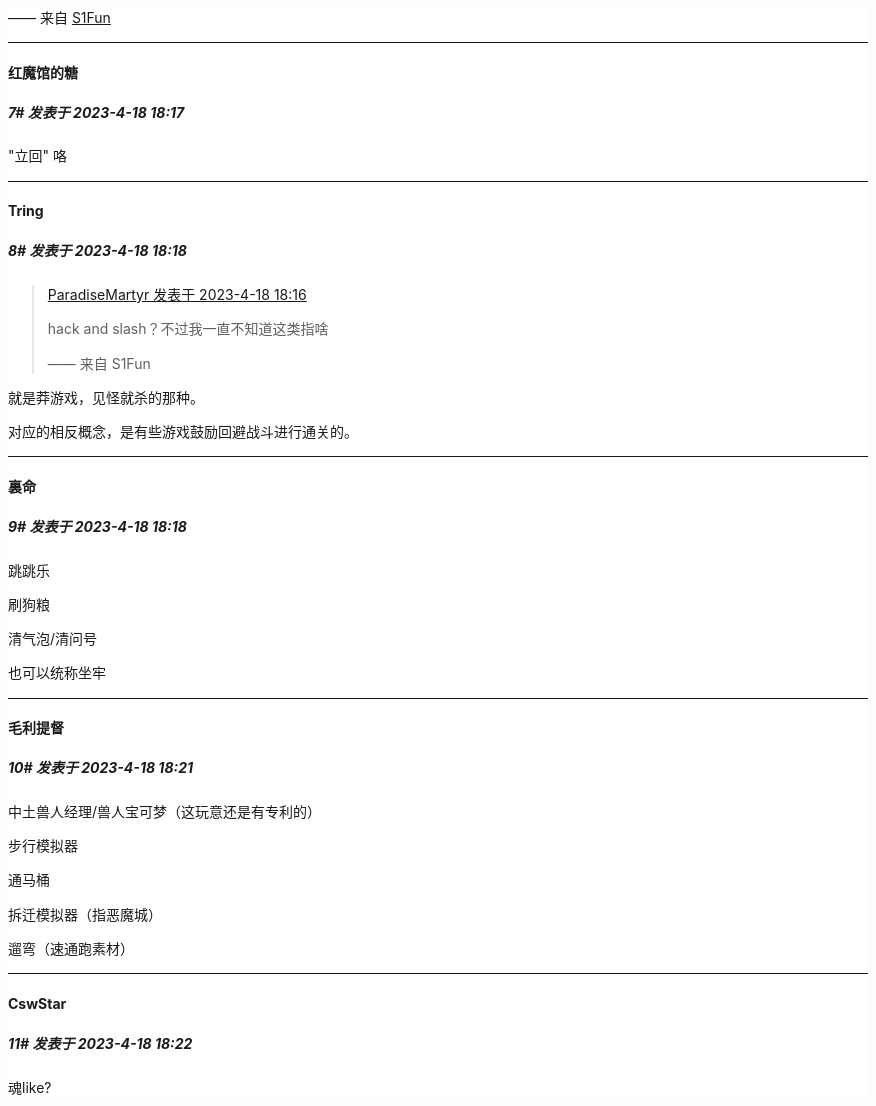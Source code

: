 —— 来自 [S1Fun](https://s1fun.koalcat.com)

*****

####  红魔馆的糖  
##### 7#       发表于 2023-4-18 18:17

"立回" 咯

*****

####  Tring  
##### 8#       发表于 2023-4-18 18:18

<blockquote><a href="httphttps://bbs.saraba1st.com/2b/forum.php?mod=redirect&amp;goto=findpost&amp;pid=60508856&amp;ptid=2129473" target="_blank">ParadiseMartyr 发表于 2023-4-18 18:16</a>

hack and slash？不过我一直不知道这类指啥

—— 来自 S1Fun</blockquote>
就是莽游戏，见怪就杀的那种。

对应的相反概念，是有些游戏鼓励回避战斗进行通关的。

*****

####  裏命  
##### 9#       发表于 2023-4-18 18:18

跳跳乐

刷狗粮

清气泡/清问号

也可以统称坐牢

*****

####  毛利提督  
##### 10#       发表于 2023-4-18 18:21

中土兽人经理/兽人宝可梦（这玩意还是有专利的）

步行模拟器

通马桶

拆迁模拟器（指恶魔城）

遛弯（速通跑素材）

*****

####  CswStar  
##### 11#       发表于 2023-4-18 18:22

魂like?
